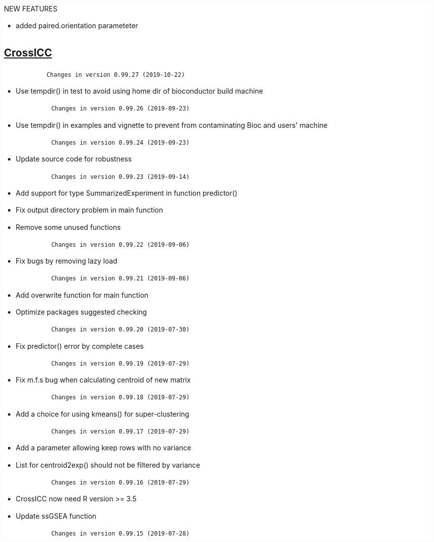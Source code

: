 NEW FEATURES

- added paired.orientation parameteter

[CrossICC](https://bioconductor.org/packages/CrossICC)
--------

                Changes in version 0.99.27 (2019-10-22)                 

- Use tempdir() in test to avoid using home dir of bioconductor build
  machine

                Changes in version 0.99.26 (2019-09-23)                 

- Use tempdir() in examples and vignette to prevent from contaminating
  Bioc and users' machine

                Changes in version 0.99.24 (2019-09-23)                 

- Update source code for robustness

                Changes in version 0.99.23 (2019-09-14)                 

- Add support for type SummarizedExperiment in function predictor()

- Fix output directory problem in main function

- Remove some unused functions

                Changes in version 0.99.22 (2019-09-06)                 

- Fix bugs by removing lazy load

                Changes in version 0.99.21 (2019-09-06)                 

- Add overwrite function for main function

- Optimize packages suggested checking

                Changes in version 0.99.20 (2019-07-30)                 

- Fix predictor() error by complete cases

                Changes in version 0.99.19 (2019-07-29)                 

- Fix m.f.s bug when calculating centroid of new matrix

                Changes in version 0.99.18 (2019-07-29)                 

- Add a choice for using kmeans() for super-clustering

                Changes in version 0.99.17 (2019-07-29)                 

- Add a parameter allowing keep rows with no variance

- List for centroid2exp() should not be filtered by variance

                Changes in version 0.99.16 (2019-07-29)                 

- CrossICC now need R version >= 3.5

- Update ssGSEA function

                Changes in version 0.99.15 (2019-07-28)                 
